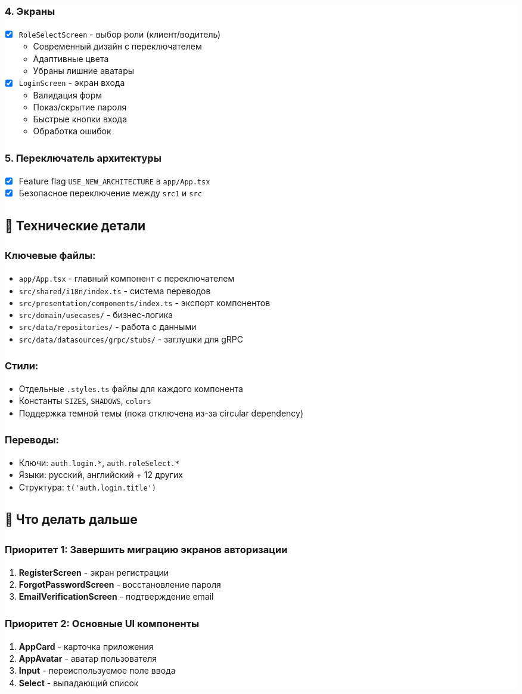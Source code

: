 ### 4. Экраны
- [x] `RoleSelectScreen` - выбор роли (клиент/водитель)
  - Современный дизайн с переключателем
  - Адаптивные цвета
  - Убраны лишние аватары
- [x] `LoginScreen` - экран входа
  - Валидация форм
  - Показ/скрытие пароля
  - Быстрые кнопки входа
  - Обработка ошибок

### 5. Переключатель архитектуры
- [x] Feature flag `USE_NEW_ARCHITECTURE` в `app/App.tsx`
- [x] Безопасное переключение между `src1` и `src`

## 🔧 Технические детали

### Ключевые файлы:
- `app/App.tsx` - главный компонент с переключателем
- `src/shared/i18n/index.ts` - система переводов
- `src/presentation/components/index.ts` - экспорт компонентов
- `src/domain/usecases/` - бизнес-логика
- `src/data/repositories/` - работа с данными
- `src/data/datasources/grpc/stubs/` - заглушки для gRPC

### Стили:
- Отдельные `.styles.ts` файлы для каждого компонента
- Константы `SIZES`, `SHADOWS`, `colors`
- Поддержка темной темы (пока отключена из-за circular dependency)

### Переводы:
- Ключи: `auth.login.*`, `auth.roleSelect.*`
- Языки: русский, английский + 12 других
- Структура: `t('auth.login.title')`

## 🚀 Что делать дальше

### Приоритет 1: Завершить миграцию экранов авторизации
1. **RegisterScreen** - экран регистрации
2. **ForgotPasswordScreen** - восстановление пароля
3. **EmailVerificationScreen** - подтверждение email

### Приоритет 2: Основные UI компоненты
1. **AppCard** - карточка приложения
2. **AppAvatar** - аватар пользователя
3. **Input** - переиспользуемое поле ввода
4. **Select** - выпадающий список
